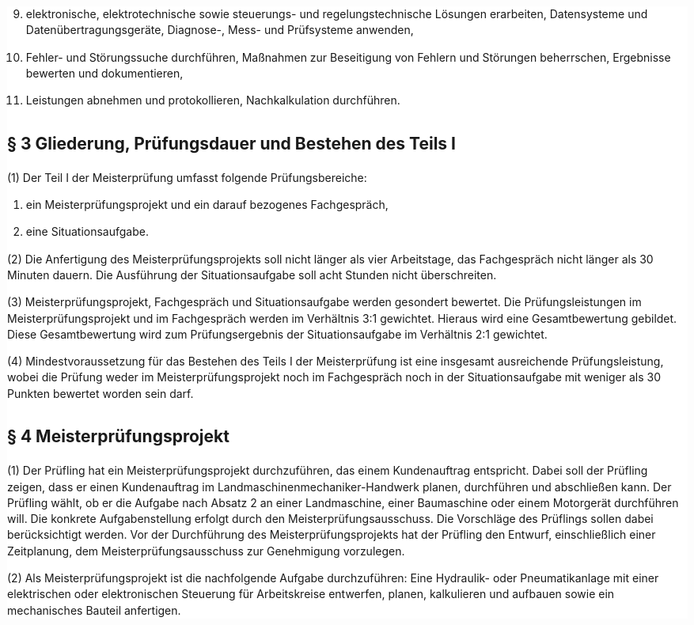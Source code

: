 
9.  elektronische, elektrotechnische sowie steuerungs- und
    regelungstechnische Lösungen erarbeiten, Datensysteme und
    Datenübertragungsgeräte, Diagnose-, Mess- und Prüfsysteme anwenden,


10. Fehler- und Störungssuche durchführen, Maßnahmen zur Beseitigung von
    Fehlern und Störungen beherrschen, Ergebnisse bewerten und
    dokumentieren,


11. Leistungen abnehmen und protokollieren, Nachkalkulation durchführen.

## § 3 Gliederung, Prüfungsdauer und Bestehen des Teils I

(1) Der Teil I der Meisterprüfung umfasst folgende Prüfungsbereiche:

1.  ein Meisterprüfungsprojekt und ein darauf bezogenes Fachgespräch,


2.  eine Situationsaufgabe.




(2) Die Anfertigung des Meisterprüfungsprojekts soll nicht länger als
vier Arbeitstage, das Fachgespräch nicht länger als 30 Minuten dauern.
Die Ausführung der Situationsaufgabe soll acht Stunden nicht
überschreiten.

(3) Meisterprüfungsprojekt, Fachgespräch und Situationsaufgabe werden
gesondert bewertet. Die Prüfungsleistungen im Meisterprüfungsprojekt
und im Fachgespräch werden im Verhältnis 3:1 gewichtet. Hieraus wird
eine Gesamtbewertung gebildet. Diese Gesamtbewertung wird zum
Prüfungsergebnis der Situationsaufgabe im Verhältnis 2:1 gewichtet.

(4) Mindestvoraussetzung für das Bestehen des Teils I der
Meisterprüfung ist eine insgesamt ausreichende Prüfungsleistung, wobei
die Prüfung weder im Meisterprüfungsprojekt noch im Fachgespräch noch
in der Situationsaufgabe mit weniger als 30 Punkten bewertet worden
sein darf.

## § 4 Meisterprüfungsprojekt

(1) Der Prüfling hat ein Meisterprüfungsprojekt durchzuführen, das
einem Kundenauftrag entspricht. Dabei soll der Prüfling zeigen, dass
er einen Kundenauftrag im Landmaschinenmechaniker-Handwerk planen,
durchführen und abschließen kann. Der Prüfling wählt, ob er die
Aufgabe nach Absatz 2 an einer Landmaschine, einer Baumaschine oder
einem Motorgerät durchführen will. Die konkrete Aufgabenstellung
erfolgt durch den Meisterprüfungsausschuss. Die Vorschläge des
Prüflings sollen dabei berücksichtigt werden. Vor der Durchführung des
Meisterprüfungsprojekts hat der Prüfling den Entwurf, einschließlich
einer Zeitplanung, dem Meisterprüfungsausschuss zur Genehmigung
vorzulegen.

(2) Als Meisterprüfungsprojekt ist die nachfolgende Aufgabe
durchzuführen:
Eine Hydraulik- oder Pneumatikanlage mit einer elektrischen oder
elektronischen Steuerung für Arbeitskreise entwerfen, planen,
kalkulieren und aufbauen sowie ein mechanisches Bauteil anfertigen.
